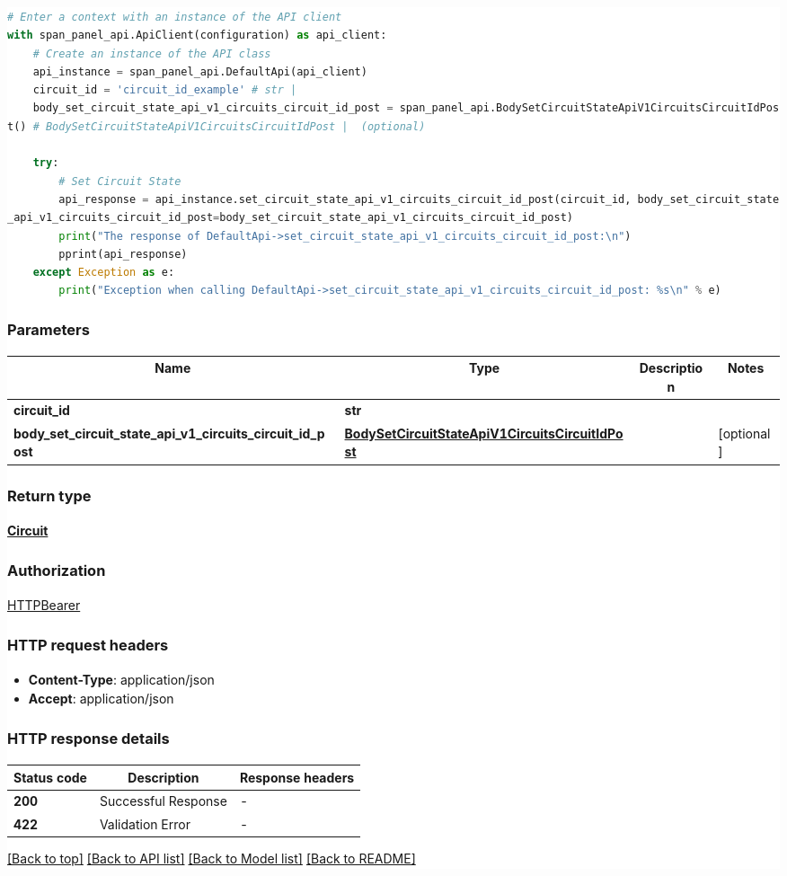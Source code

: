 ```python
# Enter a context with an instance of the API client
with span_panel_api.ApiClient(configuration) as api_client:
    # Create an instance of the API class
    api_instance = span_panel_api.DefaultApi(api_client)
    circuit_id = 'circuit_id_example' # str |
    body_set_circuit_state_api_v1_circuits_circuit_id_post = span_panel_api.BodySetCircuitStateApiV1CircuitsCircuitIdPost() # BodySetCircuitStateApiV1CircuitsCircuitIdPost |  (optional)

    try:
        # Set Circuit State
        api_response = api_instance.set_circuit_state_api_v1_circuits_circuit_id_post(circuit_id, body_set_circuit_state_api_v1_circuits_circuit_id_post=body_set_circuit_state_api_v1_circuits_circuit_id_post)
        print("The response of DefaultApi->set_circuit_state_api_v1_circuits_circuit_id_post:\n")
        pprint(api_response)
    except Exception as e:
        print("Exception when calling DefaultApi->set_circuit_state_api_v1_circuits_circuit_id_post: %s\n" % e)
```



### Parameters


Name | Type | Description  | Notes
------------- | ------------- | ------------- | -------------
 **circuit_id** | **str**|  |
 **body_set_circuit_state_api_v1_circuits_circuit_id_post** | [**BodySetCircuitStateApiV1CircuitsCircuitIdPost**](BodySetCircuitStateApiV1CircuitsCircuitIdPost.md)|  | [optional]

### Return type

[**Circuit**](Circuit.md)

### Authorization

[HTTPBearer](../README.md#HTTPBearer)

### HTTP request headers

 - **Content-Type**: application/json
 - **Accept**: application/json

### HTTP response details

| Status code | Description | Response headers |
|-------------|-------------|------------------|
**200** | Successful Response |  -  |
**422** | Validation Error |  -  |

[[Back to top]](#) [[Back to API list]](../README.md#documentation-for-api-endpoints) [[Back to Model list]](../README.md#documentation-for-models) [[Back to README]](../README.md)
